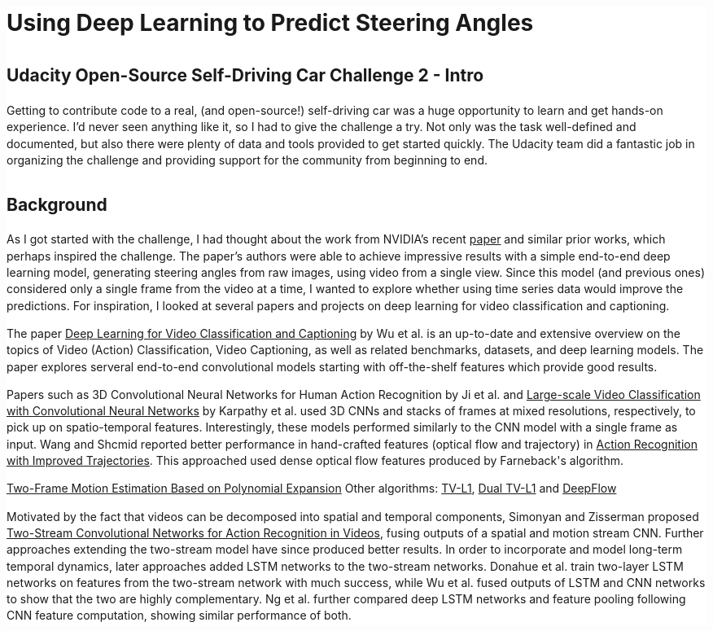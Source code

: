 # Using Deep Learning to Predict Steering Angles

## Udacity Open-Source Self-Driving Car Challenge 2 - Intro
Getting to contribute code to a real, (and open-source!) self-driving car was a huge opportunity to learn and get hands-on experience. I’d never seen anything like it, so I had to give the challenge a try. Not only was the task well-defined and documented, but also there were plenty of data and tools provided to get started quickly. The Udacity team did a fantastic job in organizing the challenge and providing support for the community from beginning to end.

## Background

As I got started with the challenge, I had thought about the work from NVIDIA’s recent [paper](https://arxiv.org/pdf/1604.07316v1.pdf) and similar prior works, which perhaps inspired the challenge. The paper’s authors were able to achieve impressive results with a simple end-to-end deep learning model, generating steering angles from raw images, using video from a single view. Since this model (and previous ones) considered only a single frame from the video at a time, I wanted to explore whether using time series data would improve the predictions. For inspiration, I looked at several papers and projects on deep learning for video classification and captioning.

The paper [Deep Learning for Video Classification and Captioning](https://arxiv.org/abs/1609.06782) by Wu et al. is an up-to-date and extensive overview on the topics of Video (Action) Classification, Video Captioning, as well as related benchmarks, datasets, and deep learning models. The paper explores serveral end-to-end convolutional models starting with off-the-shelf features which provide good results. 

Papers such as 3D Convolutional Neural Networks for Human Action Recognition by Ji et al. and [Large-scale Video Classification with Convolutional Neural Networks](http://vision.stanford.edu/pdf/karpathy14.pdf) by Karpathy et al. used 3D CNNs and stacks of frames at mixed resolutions, respectively, to pick up on spatio-temporal features. Interestingly, these models performed similarly to the CNN model with a single frame as input. Wang and Shcmid reported better performance in hand-crafted features (optical flow and trajectory) in [Action Recognition with Improved Trajectories](https://hal.inria.fr/hal-00873267v2/document). This approached used dense optical flow features produced by Farneback's algorithm.

[Two-Frame Motion Estimation Based on Polynomial Expansion](http://www.diva-portal.org/smash/get/diva2:273847/FULLTEXT01.pdf)
Other algorithms: [TV-L1](http://www.ipol.im/pub/art/2013/26/article.pdf), [Dual TV-L1](http://www.icg.tugraz.at/publications/pdf/pockdagm07.pdf) and [DeepFlow](https://hal.inria.fr/hal-00873592/document)

Motivated by the fact that videos can be decomposed into spatial and temporal components, Simonyan and Zisserman proposed [Two-Stream Convolutional Networks for Action Recognition in Videos](https://papers.nips.cc/paper/5353-two-stream-convolutional-networks-for-action-recognition-in-videos.pdf), fusing outputs of a spatial and motion stream CNN. Further approaches extending the two-stream model have since produced better results. In order to incorporate and model long-term temporal dynamics, later approaches added LSTM networks to the two-stream networks. Donahue et al. train two-layer LSTM networks on features from the two-stream network with much success, while Wu et al. fused outputs of LSTM and CNN networks to show that the two are highly complementary. Ng et al. further compared deep LSTM networks and feature pooling following CNN feature computation, showing similar performance of both.
